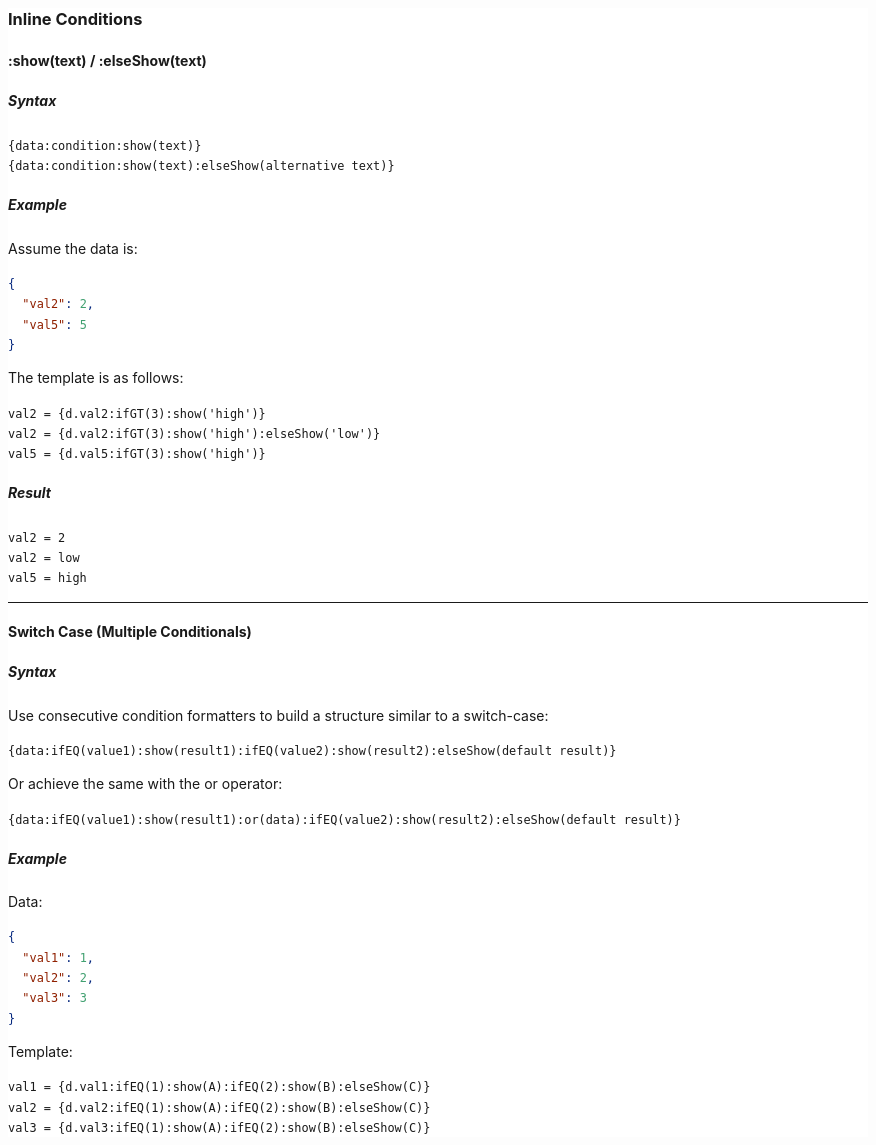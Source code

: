 
### Inline Conditions

#### :show(text) / :elseShow(text)

##### Syntax
```
{data:condition:show(text)}
{data:condition:show(text):elseShow(alternative text)}
```

##### Example
Assume the data is:
```json
{
  "val2": 2,
  "val5": 5
}
```
The template is as follows:
```
val2 = {d.val2:ifGT(3):show('high')}
val2 = {d.val2:ifGT(3):show('high'):elseShow('low')}
val5 = {d.val5:ifGT(3):show('high')}
```

##### Result
```
val2 = 2
val2 = low
val5 = high
```

---

#### Switch Case (Multiple Conditionals)

##### Syntax
Use consecutive condition formatters to build a structure similar to a switch-case:
```
{data:ifEQ(value1):show(result1):ifEQ(value2):show(result2):elseShow(default result)}
```
Or achieve the same with the or operator:
```
{data:ifEQ(value1):show(result1):or(data):ifEQ(value2):show(result2):elseShow(default result)}
```

##### Example
Data:
```json
{
  "val1": 1,
  "val2": 2,
  "val3": 3
}
```
Template:
```
val1 = {d.val1:ifEQ(1):show(A):ifEQ(2):show(B):elseShow(C)}
val2 = {d.val2:ifEQ(1):show(A):ifEQ(2):show(B):elseShow(C)}
val3 = {d.val3:ifEQ(1):show(A):ifEQ(2):show(B):elseShow(C)}
```
